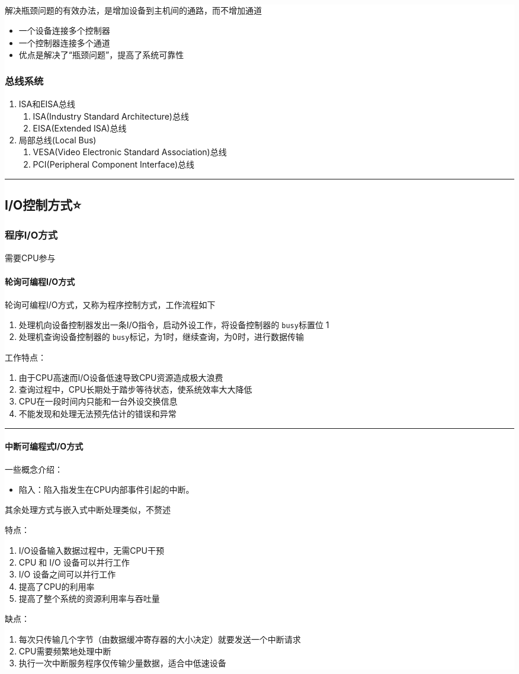 解决瓶颈问题的有效办法，是增加设备到主机间的通路，而不增加通道
- 一个设备连接多个控制器
- 一个控制器连接多个通道
- 优点是解决了“瓶颈问题”，提高了系统可靠性


### 总线系统

1. ISA和EISA总线
     1. ISA(Industry Standard Architecture)总线
     2. EISA(Extended ISA)总线
2. 局部总线(Local Bus)
     1. VESA(Video Electronic Standard Association)总线
     2. PCI(Peripheral Component Interface)总线


---
## I/O控制方式:star:

### 程序I/O方式

需要CPU参与

#### 轮询可编程I/O方式

轮询可编程I/O方式，又称为程序控制方式，工作流程如下
1. 处理机向设备控制器发出一条I/O指令，启动外设工作，将设备控制器的 `busy`标置位 1 
2. 处理机查询设备控制器的 `busy`标记，为1时，继续查询，为0时，进行数据传输

工作特点：
1. 由于CPU高速而I/O设备低速导致CPU资源造成极大浪费
2. 查询过程中，CPU长期处于踏步等待状态，使系统效率大大降低
3. CPU在一段时间内只能和一台外设交换信息
4. 不能发现和处理无法预先估计的错误和异常

---
#### 中断可编程式I/O方式

一些概念介绍：
- 陷入：陷入指发生在CPU内部事件引起的中断。

其余处理方式与嵌入式中断处理类似，不赘述

特点：
1. I/O设备输入数据过程中，无需CPU干预
2. CPU 和 I/O 设备可以并行工作
3. I/O 设备之间可以并行工作
4. 提高了CPU的利用率
5. 提高了整个系统的资源利用率与吞吐量

缺点：
1. 每次只传输几个字节（由数据缓冲寄存器的大小决定）就要发送一个中断请求
2. CPU需要频繁地处理中断
3. 执行一次中断服务程序仅传输少量数据，适合中低速设备
